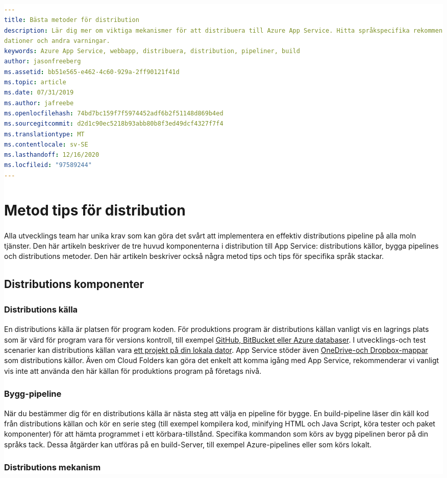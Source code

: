 ```yaml
---
title: Bästa metoder för distribution
description: Lär dig mer om viktiga mekanismer för att distribuera till Azure App Service. Hitta språkspecifika rekommendationer och andra varningar.
keywords: Azure App Service, webbapp, distribuera, distribution, pipeliner, build
author: jasonfreeberg
ms.assetid: bb51e565-e462-4c60-929a-2ff90121f41d
ms.topic: article
ms.date: 07/31/2019
ms.author: jafreebe
ms.openlocfilehash: 74bd7bc159f7f5974452adf6b2f51148d869b4ed
ms.sourcegitcommit: d2d1c90ec5218b93abb80b8f3ed49dcf4327f7f4
ms.translationtype: MT
ms.contentlocale: sv-SE
ms.lasthandoff: 12/16/2020
ms.locfileid: "97589244"
---
```

# <a name="deployment-best-practices"></a>Metod tips för distribution

Alla utvecklings team har unika krav som kan göra det svårt att implementera en effektiv distributions pipeline på alla moln tjänster. Den här artikeln beskriver de tre huvud komponenterna i distribution till App Service: distributions källor, bygga pipelines och distributions metoder. Den här artikeln beskriver också några metod tips och tips för specifika språk stackar.

## <a name="deployment-components"></a>Distributions komponenter

### <a name="deployment-source"></a>Distributions källa

En distributions källa är platsen för program koden. För produktions program är distributions källan vanligt vis en lagrings plats som är värd för program vara för versions kontroll, till exempel [GitHub, BitBucket eller Azure databaser](deploy-continuous-deployment.md). I utvecklings-och test scenarier kan distributions källan vara [ett projekt på din lokala dator](deploy-local-git.md). App Service stöder även [OneDrive-och Dropbox-mappar](deploy-content-sync.md) som distributions källor. Även om Cloud Folders kan göra det enkelt att komma igång med App Service, rekommenderar vi vanligt vis inte att använda den här källan för produktions program på företags nivå. 

### <a name="build-pipeline"></a>Bygg-pipeline

När du bestämmer dig för en distributions källa är nästa steg att välja en pipeline för bygge. En build-pipeline läser din käll kod från distributions källan och kör en serie steg (till exempel kompilera kod, minifying HTML och Java Script, köra tester och paket komponenter) för att hämta programmet i ett körbara-tillstånd. Specifika kommandon som körs av bygg pipelinen beror på din språks tack. Dessa åtgärder kan utföras på en build-Server, till exempel Azure-pipelines eller som körs lokalt.

### <a name="deployment-mechanism"></a>Distributions mekanism
